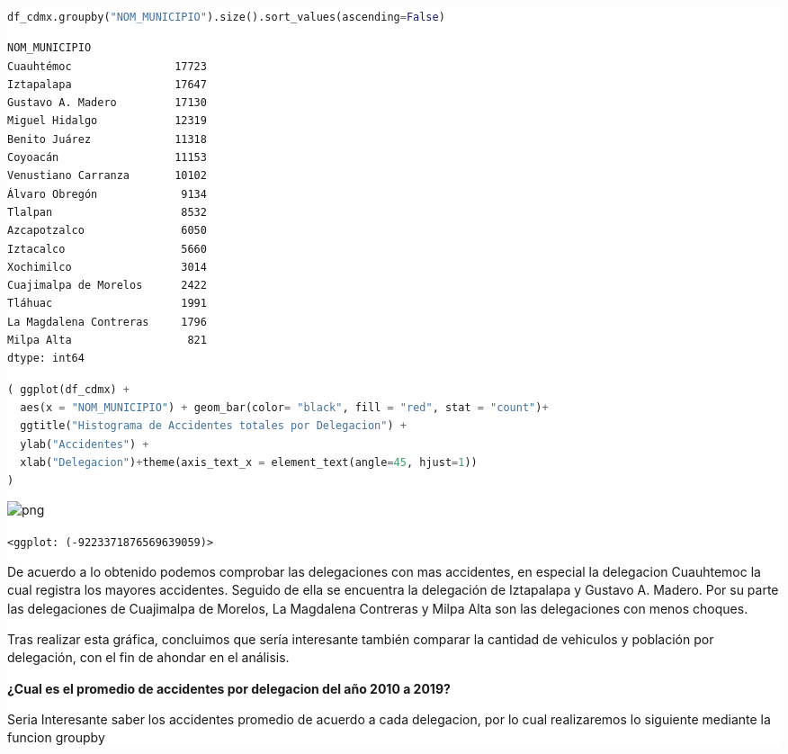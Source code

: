 
```python
df_cdmx.groupby("NOM_MUNICIPIO").size().sort_values(ascending=False)
```




    NOM_MUNICIPIO
    Cuauhtémoc                17723
    Iztapalapa                17647
    Gustavo A. Madero         17130
    Miguel Hidalgo            12319
    Benito Juárez             11318
    Coyoacán                  11153
    Venustiano Carranza       10102
    Álvaro Obregón             9134
    Tlalpan                    8532
    Azcapotzalco               6050
    Iztacalco                  5660
    Xochimilco                 3014
    Cuajimalpa de Morelos      2422
    Tláhuac                    1991
    La Magdalena Contreras     1796
    Milpa Alta                  821
    dtype: int64




```python
( ggplot(df_cdmx) + 
  aes(x = "NOM_MUNICIPIO") + geom_bar(color= "black", fill = "red", stat = "count")+
  ggtitle("Histograma de Accidentes totales por Delegacion") +
  ylab("Accidentes") +
  xlab("Delegacion")+theme(axis_text_x = element_text(angle=45, hjust=1))
)
```


![png](output_57_0.png)





    <ggplot: (-9223371876569639059)>



De acuerdo a lo obtenido podemos comprobar las delegaciones con mas accidentes, en especial la delegacion Cuauhtemoc la cual registra los mayores accidentes. Seguido de ella se encuentra la delegación de Iztapalapa y Gustavo A. Madero. Por su parte las delegaciones de Cuajimalpa de Morelos,  La Magdalena Contreras y Milpa Alta son las delegaciones con menos choques.

Tras realizar esta gráfica, concluimos que sería interesante también comparar la cantidad de vehiculos y población por delegación, con el fin de ahondar en el análisis.

**¿Cual es el promedio de accidentes por delegacion del año 2010 a 2019?**

Seria Interesante saber los accidentes promedio de acuerdo a cada delegacion, por lo cual realizaremos lo siguiente mediante la funcion groupby
